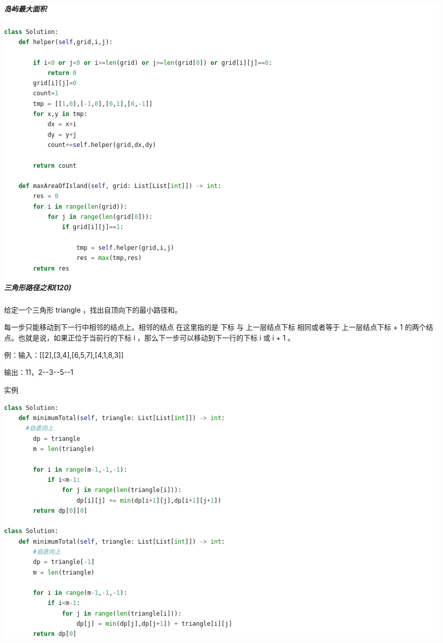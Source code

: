 ##### 岛屿最大面积

```python
class Solution:
    def helper(self,grid,i,j):
        
        if i<0 or j<0 or i>=len(grid) or j>=len(grid[0]) or grid[i][j]==0:
            return 0
        grid[i][j]=0
        count=1
        tmp = [[1,0],[-1,0],[0,1],[0,-1]]
        for x,y in tmp:
            dx = x+i
            dy = y+j
            count+=self.helper(grid,dx,dy)
        
        return count
 
    def maxAreaOfIsland(self, grid: List[List[int]]) -> int:
        res = 0 
        for i in range(len(grid)):
            for j in range(len(grid[0])):
                if grid[i][j]==1:
                    
                    tmp = self.helper(grid,i,j)
                    res = max(tmp,res)
        return res

```

##### 三角形路径之和(120)

给定一个三角形 triangle ，找出自顶向下的最小路径和。

每一步只能移动到下一行中相邻的结点上。相邻的结点 在这里指的是 下标 与 上一层结点下标 相同或者等于 上一层结点下标 + 1 的两个结点。也就是说，如果正位于当前行的下标 i ，那么下一步可以移动到下一行的下标 i 或 i + 1 。

例：输入：[[2],[3,4],[6,5,7],[4,1,8,3]]

输出：11，2--3--5--1

实例

```python
class Solution:
    def minimumTotal(self, triangle: List[List[int]]) -> int:
      #自底向上
        dp = triangle
        m = len(triangle)
        
        for i in range(m-1,-1,-1):
            if i<m-1:
                for j in range(len(triangle[i])):
                    dp[i][j] += min(dp[i+1][j],dp[i+1][j+1])
        return dp[0][0]   

class Solution:
    def minimumTotal(self, triangle: List[List[int]]) -> int:
        #自底向上
        dp = triangle[-1]
        m = len(triangle)
        
        for i in range(m-1,-1,-1):
            if i<m-1:
                for j in range(len(triangle[i])):
                    dp[j] = min(dp[j],dp[j+1]) + triangle[i][j]
        return dp[0] 
```